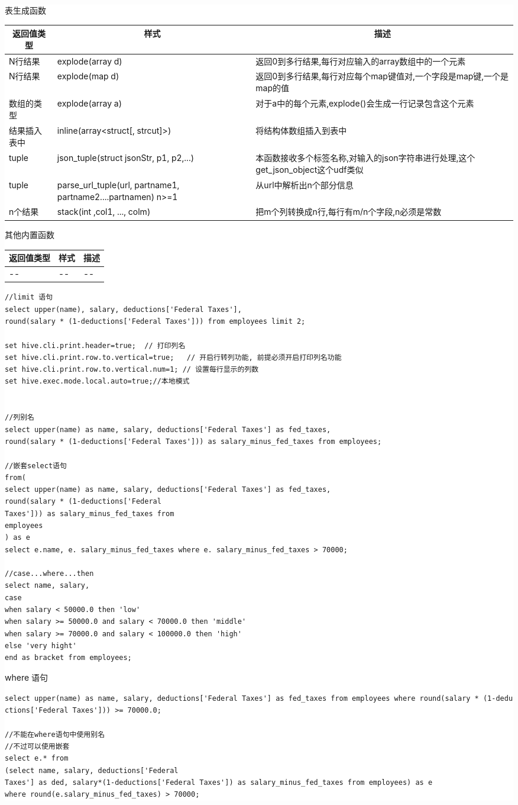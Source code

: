  表生成函数
 
 返回值类型 | 样式 | 描述
 ---|---|---
 N行结果|explode(array d)|返回0到多行结果,每行对应输入的array数组中的一个元素
 N行结果|explode(map d)|返回0到多行结果,每行对应每个map键值对,一个字段是map键,一个是map的值
 数组的类型 | explode(array<type> a) |对于a中的每个元素,explode()会生成一行记录包含这个元素
结果插入表中| inline(array<struct[, strcut]>) | 将结构体数组插入到表中
 tuple | json_tuple(struct jsonStr, p1, p2,...) | 本函数接收多个标签名称,对输入的json字符串进行处理,这个get_json_object这个udf类似
tuple |  parse_url_tuple(url, partname1, partname2....partnamen) n>=1 |从url中解析出n个部分信息
n个结果 | stack(int ,col1, ..., colm) | 把m个列转换成n行,每行有m/n个字段,n必须是常数

其他内置函数

返回值类型|样式|描述
---|---|---
--|--|--

```
//limit 语句
select upper(name), salary, deductions['Federal Taxes'],
round(salary * (1-deductions['Federal Taxes'])) from employees limit 2;

set hive.cli.print.header=true;  // 打印列名 
set hive.cli.print.row.to.vertical=true;   // 开启行转列功能, 前提必须开启打印列名功能 
set hive.cli.print.row.to.vertical.num=1; // 设置每行显示的列数 
set hive.exec.mode.local.auto=true;//本地模式


//列别名
select upper(name) as name, salary, deductions['Federal Taxes'] as fed_taxes,
round(salary * (1-deductions['Federal Taxes'])) as salary_minus_fed_taxes from employees;

//嵌套select语句
from(
select upper(name) as name, salary, deductions['Federal Taxes'] as fed_taxes, 
round(salary * (1-deductions['Federal 
Taxes'])) as salary_minus_fed_taxes from 
employees
) as e
select e.name, e. salary_minus_fed_taxes where e. salary_minus_fed_taxes > 70000;

//case...where...then
select name, salary,
case
when salary < 50000.0 then 'low'
when salary >= 50000.0 and salary < 70000.0 then 'middle'
when salary >= 70000.0 and salary < 100000.0 then 'high'
else 'very hight'
end as bracket from employees;
```

where 语句
```
select upper(name) as name, salary, deductions['Federal Taxes'] as fed_taxes from employees where round(salary * (1-deductions['Federal Taxes'])) >= 70000.0;

//不能在where语句中使用别名
//不过可以使用嵌套
select e.* from
(select name, salary, deductions['Federal 
Taxes'] as ded, salary*(1-deductions['Federal Taxes']) as salary_minus_fed_taxes from employees) as e
where round(e.salary_minus_fed_taxes) > 70000;
```
